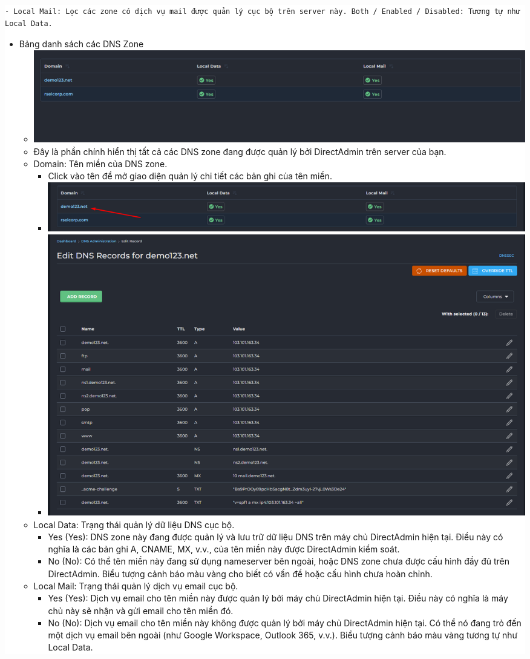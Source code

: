 	- Local Mail: Lọc các zone có dịch vụ mail được quản lý cục bộ trên server này. Both / Enabled / Disabled: Tương tự như Local Data.
- Bảng danh sách các DNS Zone
	- ![images](./images/s-75.png)
	- Đây là phần chính hiển thị tất cả các DNS zone đang được quản lý bởi DirectAdmin trên server của bạn.
	- Domain: Tên miền của DNS zone.
		- Click vào tên để mở giao diện quản lý chi tiết các bản ghi của tên miền. 
		- ![images](./images/s-76.png)
		- ![images](./images/s-77.png)
	- Local Data: Trạng thái quản lý dữ liệu DNS cục bộ.
		- Yes (Yes): DNS zone này đang được quản lý và lưu trữ dữ liệu DNS trên máy chủ DirectAdmin hiện tại. Điều này có nghĩa là các bản ghi A, CNAME, MX, v.v., của tên miền này được DirectAdmin kiểm soát.
		- No (No): Có thể tên miền này đang sử dụng nameserver bên ngoài, hoặc DNS zone chưa được cấu hình đầy đủ trên DirectAdmin. Biểu tượng cảnh báo màu vàng cho biết có vấn đề hoặc cấu hình chưa hoàn chỉnh.
	- Local Mail: Trạng thái quản lý dịch vụ email cục bộ.
		- Yes (Yes): Dịch vụ email cho tên miền này được quản lý bởi máy chủ DirectAdmin hiện tại. Điều này có nghĩa là máy chủ này sẽ nhận và gửi email cho tên miền đó.
		- No (No): Dịch vụ email cho tên miền này không được quản lý bởi máy chủ DirectAdmin hiện tại. Có thể nó đang trỏ đến một dịch vụ email bên ngoài (như Google Workspace, Outlook 365, v.v.). Biểu tượng cảnh báo màu vàng tương tự như Local Data.
	
